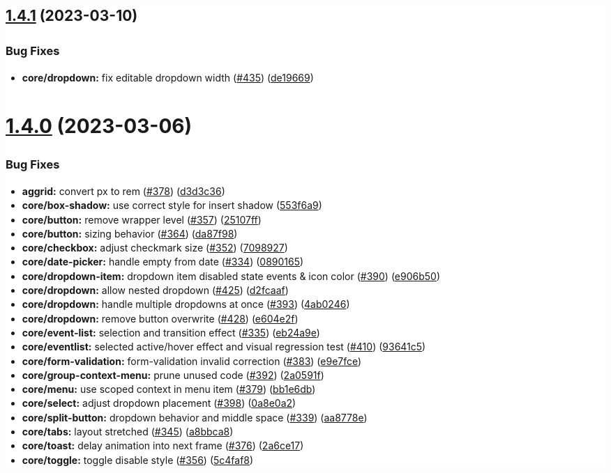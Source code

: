 ## [1.4.1](https://github.com/siemens/ix/compare/v1.4.0...v1.4.1) (2023-03-10)


### Bug Fixes

* **core/dropdown:** fix editable dropdown width ([#435](https://github.com/siemens/ix/issues/435)) ([de19669](https://github.com/siemens/ix/commit/de196698f205c0823f356914e4e8e7e67e5f7b8c))



# [1.4.0](https://github.com/siemens/ix/compare/v1.3.0...v1.4.0) (2023-03-06)


### Bug Fixes

* **aggrid:** convert px to rem ([#378](https://github.com/siemens/ix/issues/378)) ([d3d3c36](https://github.com/siemens/ix/commit/d3d3c36f9afe77e944665900bf6e40f8598a4d1a))
* **core/box-shadow:** use correct style for insert shadow ([553f6a9](https://github.com/siemens/ix/commit/553f6a9dad9ee36b938c860740ad6e6c2367786b))
* **core/button:** remove wrapper level ([#357](https://github.com/siemens/ix/issues/357)) ([25107ff](https://github.com/siemens/ix/commit/25107ff11a2287967d1fef2d6c12230ff96790f2))
* **core/button:** sizing behavior ([#364](https://github.com/siemens/ix/issues/364)) ([da87f98](https://github.com/siemens/ix/commit/da87f984de95ddaca92816b4cffc7a62f36eee0f))
* **core/checkbox:** adjust checkmark size ([#352](https://github.com/siemens/ix/issues/352)) ([7098927](https://github.com/siemens/ix/commit/7098927637990f533600a9010411ff09ca678de5))
* **core/date-picker:** handle empty from date ([#334](https://github.com/siemens/ix/issues/334)) ([0890165](https://github.com/siemens/ix/commit/089016597e91b9786bd70f533e3b92c39288c4ae))
* **core/dropdown-item:** dropdown item disabled state events & icon color ([#390](https://github.com/siemens/ix/issues/390)) ([e906b50](https://github.com/siemens/ix/commit/e906b50c31b8b483787d75d29308069cc1052f35))
* **core/dropdown:** allow nested dropdown ([#425](https://github.com/siemens/ix/issues/425)) ([d2fcaaf](https://github.com/siemens/ix/commit/d2fcaafcb93ea37d7cdf08df97e2894e9dbb5b7b))
* **core/dropdown:** handle multiple dropdowns at once ([#393](https://github.com/siemens/ix/issues/393)) ([4ab0246](https://github.com/siemens/ix/commit/4ab02463890ad4cedbba4e5867a245793684cccc))
* **core/dropdown:** remove button overwrite ([#428](https://github.com/siemens/ix/issues/428)) ([e604e2f](https://github.com/siemens/ix/commit/e604e2f3ec4bf94c68cd856d8a7f90fbf3c2c6fb))
* **core/event-list:** selection and transition effect ([#335](https://github.com/siemens/ix/issues/335)) ([eb24a9e](https://github.com/siemens/ix/commit/eb24a9edf84d5ecf6aa2691667cd7dd12576c29a))
* **core/eventlist:** selected active/hover effect and visual regression test ([#410](https://github.com/siemens/ix/issues/410)) ([93641c5](https://github.com/siemens/ix/commit/93641c597c40eb5eb0f11303633567a5d6b9c3d2))
* **core/form-validation:** form-validation invalid correction ([#383](https://github.com/siemens/ix/issues/383)) ([e9e7fce](https://github.com/siemens/ix/commit/e9e7fcedbf31da40a170efd1080e845e9280ddc8))
* **core/group-context-menu:** prune unused code ([#392](https://github.com/siemens/ix/issues/392)) ([2a0591f](https://github.com/siemens/ix/commit/2a0591f553270c646f4201e172d248a6fbfbe7ce))
* **core/menu:** use scoped context in menu item ([#379](https://github.com/siemens/ix/issues/379)) ([bb1e6db](https://github.com/siemens/ix/commit/bb1e6db38ffe8bed5e3e114709651a0ffde22d78))
* **core/select:** adjust dropdown placement ([#398](https://github.com/siemens/ix/issues/398)) ([0a8e0a2](https://github.com/siemens/ix/commit/0a8e0a2670383bea69fd04c6d30e465364ed336e))
* **core/split-button:** dropdown behavior and middle space ([#339](https://github.com/siemens/ix/issues/339)) ([aa8778e](https://github.com/siemens/ix/commit/aa8778e742a1fb2240d47b824acd6e12ada259a2))
* **core/tabs:** layout stretched ([#345](https://github.com/siemens/ix/issues/345)) ([a8bbca8](https://github.com/siemens/ix/commit/a8bbca83ac7edf1c70ef56f3b75b21e16eb4694f))
* **core/toast:** delay animation into next frame ([#376](https://github.com/siemens/ix/issues/376)) ([2a6ce17](https://github.com/siemens/ix/commit/2a6ce17d5973f23e6550621b27b1d857086bd926))
* **core/toggle:** toggle disable style ([#356](https://github.com/siemens/ix/issues/356)) ([5c4faf8](https://github.com/siemens/ix/commit/5c4faf838af5cefbbdc9640e573889d2d67a2738))